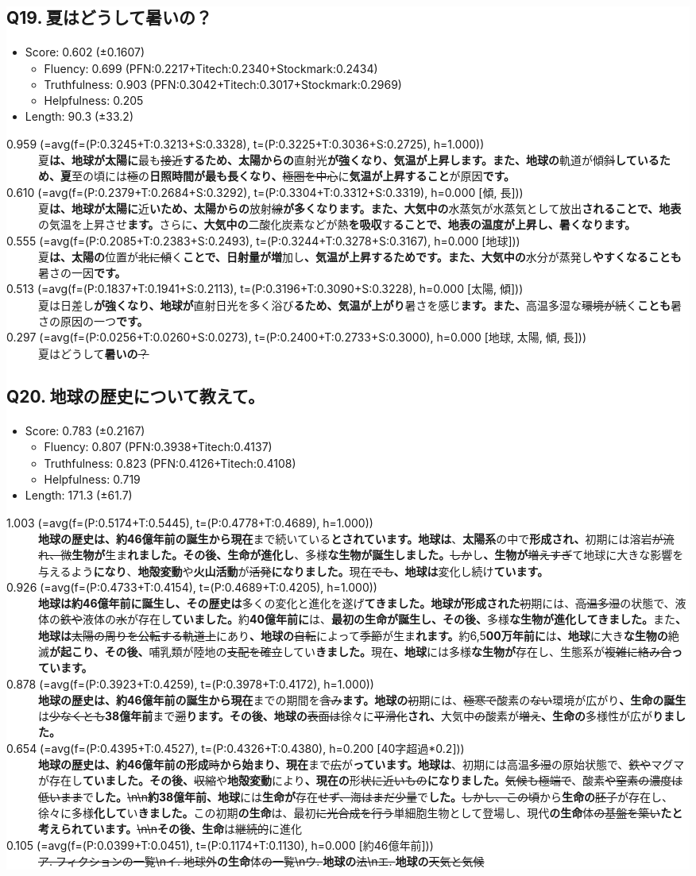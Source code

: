 ## <a name="Q19"></a>Q19. 夏はどうして暑いの？

- Score: 0.602 (±0.1607)
  - Fluency: 0.699 (PFN:0.2217+Titech:0.2340+Stockmark:0.2434)
  - Truthfulness: 0.903 (PFN:0.3042+Titech:0.3017+Stockmark:0.2969)
  - Helpfulness: 0.205
- Length: 90.3 (±33.2)

<dl>
<dt>0.959 (=avg(f=(P:0.3245+T:0.3213+S:0.3328), t=(P:0.3225+T:0.3036+S:0.2725), h=1.000))</dt>
<dd>夏<b>は、地球が太陽に</b>最も<s>接近</s><b>するため、太陽からの</b>直射光<b>が強くなり、気温が上昇します。また、地球の</b>軌道が傾<s>斜</s><b>しているため、夏</b>至の頃には<s>極</s>の<b>日照時間が最も長くなり、</b><s>極圏を中心</s>に<b>気温が上昇すること</b>が原因<b>です。</b></dd>
<dt>0.610 (=avg(f=(P:0.2379+T:0.2684+S:0.3292), t=(P:0.3304+T:0.3312+S:0.3319), h=0.000 [傾, 長]))</dt>
<dd>夏<b>は、地球が太陽に</b>近<b>いため、太陽からの</b>放射<s>線</s><b>が多くなります。また、大気中の</b>水蒸気が水蒸気として放出<b>されることで、地表</b>の気温を上昇させ<b>ます。</b>さらに<b>、大気中の</b>二酸化炭素などが熱<b>を吸収</b>す<b>ることで、地表の温度が上昇し、暑くなります。</b></dd>
<dt>0.555 (=avg(f=(P:0.2085+T:0.2383+S:0.2493), t=(P:0.3244+T:0.3278+S:0.3167), h=0.000 [地球]))</dt>
<dd>夏<b>は、太陽の</b>位置が<s>北に傾</s>く<b>ことで、日射量が増</b>加し<b>、気温が上昇するためです。また、大気中の</b>水分が蒸発し<b>やすくなることも</b>暑さの一因<b>です。</b></dd>
<dt>0.513 (=avg(f=(P:0.1837+T:0.1941+S:0.2113), t=(P:0.3196+T:0.3090+S:0.3228), h=0.000 [太陽, 傾]))</dt>
<dd>夏は日差し<b>が強くなり、地球が</b>直射日光を多く浴び<b>るため、気温が上がり</b>暑さを感じ<b>ます。また、</b>高温多湿な<s>環境が続</s>く<b>ことも</b>暑さの原因の一つ<b>です。</b></dd>
<dt>0.297 (=avg(f=(P:0.0256+T:0.0260+S:0.0273), t=(P:0.2400+T:0.2733+S:0.3000), h=0.000 [地球, 太陽, 傾, 長]))</dt>
<dd>夏はどうして<b>暑いの</b><s>？</s></dd>
</dl>

## <a name="Q20"></a>Q20. 地球の歴史について教えて。

- Score: 0.783 (±0.2167)
  - Fluency: 0.807 (PFN:0.3938+Titech:0.4137)
  - Truthfulness: 0.823 (PFN:0.4126+Titech:0.4108)
  - Helpfulness: 0.719
- Length: 171.3 (±61.7)

<dl>
<dt>1.003 (=avg(f=(P:0.5174+T:0.5445), t=(P:0.4778+T:0.4689), h=1.000))</dt>
<dd><b>地球の歴史は、約46億年前の誕生から現在</b>まで続いている<b>とされています。地球は</b>、<b>太陽系</b>の中で<b>形成され、</b>初期には溶岩<s>が流れ、微</s><b>生物が</b>生ま<b>れました。その後、生命が進化し</b>、多様<b>な生物が誕生しました。</b><s>しか</s>し<b>、生物が</b><s>増えすぎ</s>て地球に大きな影響を与えるよう<b>になり</b>、<b>地殻変動</b>や<b>火山活動</b>が<s>活発</s><b>になりました。</b>現在<s>でも</s><b>、地球は</b>変化し続け<b>ています。</b></dd>
<dt>0.926 (=avg(f=(P:0.4733+T:0.4154), t=(P:0.4689+T:0.4205), h=1.000))</dt>
<dd><b>地球は約46億年前に誕生し、その歴史は</b>多くの変化と進化を遂げ<b>てきました。地球が形成された</b><s>初</s>期には、<s>高温多湿</s>の状態で、液体の<s>鉄や</s>液体の<s>水</s>が存在し<b>ていました。</b>約<b>40億年前に</b>は、<b>最初の生命が誕生し、その後、</b>多様<b>な生物が進化してきました。</b>また<b>、地球は</b><s>太陽の周りを公転する軌道上</s>にあり<b>、地球の</b><s>自転</s>によって<s>季節</s>が生ま<b>れます。</b>約6,5<b>00万年前に</b>は<b>、地球</b>に大き<b>な生物の</b>絶滅<b>が起こり、その後、</b>哺乳類が陸地の<s>支配を確立</s>してい<b>きました。</b>現在<b>、地球</b>には多様<b>な生物が</b>存在し、生態系が<s>複雑に絡み合</s><b>っています。</b></dd>
<dt>0.878 (=avg(f=(P:0.3923+T:0.4259), t=(P:0.3978+T:0.4172), h=1.000))</dt>
<dd><b>地球の歴史は、約46億年前の誕生から現在</b>までの期間を<s>含み</s><b>ます。地球の</b><s>初</s>期には、<s>極寒で</s>酸素の<s>ない</s>環境が広がり<b>、生命の誕生</b>は<s>少なくとも</s><b>38億年前</b>まで<s>遡</s><b>ります。その後、地球の</b><s>表面は</s>徐々に<s>平滑化</s><b>され、</b>大気中<s>の</s>酸素が<s>増え</s><b>、生命の</b>多様性が広が<b>りました。</b></dd>
<dt>0.654 (=avg(f=(P:0.4395+T:0.4527), t=(P:0.4326+T:0.4380), h=0.200 [40字超過*0.2]))</dt>
<dd><b>地球の歴史は、約46億年前の形成</b><s>時</s><b>から始まり、現在</b>まで<s>広</s>が<b>っています。地球は</b>、初期には高温<s>多湿</s>の原始状態で、<s>鉄や</s>マグマが存在し<b>ていました。その後、</b><s>収縮</s>や<b>地殻変動</b>により<b>、現在の</b>形<s>状に近いもの</s><b>になりました。</b><s>気候も極端で</s>、酸素<s>や窒素の濃度は低いまま</s>で<b>した。</b><s>&#92;n&#92;n</s><b>約38億年前、地球</b>には<b>生命が</b>存在<s>せず、海はまだ少量</s>で<b>した。</b><s>しかし、この頃</s>から<b>生命の</b><s>胚子</s>が存在し、徐々に多様<b>化して</b>い<b>きました。</b>この初期<b>の生命</b>は、最初<s>に光合成を行う</s>単細胞生物として登場し、現代<b>の生命</b>体<s>の基盤を築い</s><b>たと考えられています。</b><s>&#92;n&#92;n</s><b>その後、生命</b>は<s>継続的</s>に進化</dd>
<dt>0.105 (=avg(f=(P:0.0399+T:0.0451), t=(P:0.1174+T:0.1130), h=0.000 [約46億年前]))</dt>
<dd><s>ア&#46; フィクションの一覧&#92;nイ&#46; 地球外</s><b>の生命</b>体<s>の一覧&#92;nウ&#46; </s><b>地球の</b><s>法&#92;nエ&#46; </s><b>地球の</b><s>天気と気候</s></dd>
</dl>
